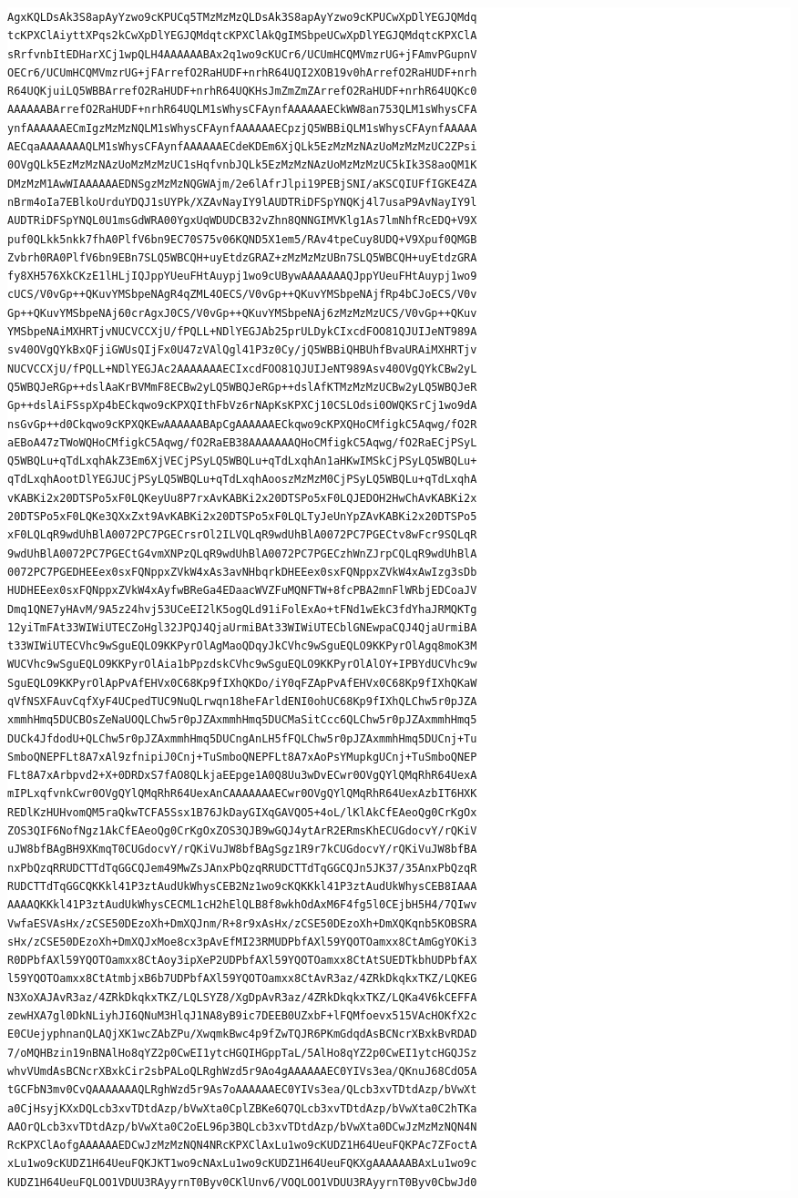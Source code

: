     AgxKQLDsAk3S8apAyYzwo9cKPUCq5TMzMzMzQLDsAk3S8apAyYzwo9cKPUCwXpDlYEGJQMdq
    tcKPXClAiyttXPqs2kCwXpDlYEGJQMdqtcKPXClAkQgIMSbpeUCwXpDlYEGJQMdqtcKPXClA
    sRrfvnbItEDHarXCj1wpQLH4AAAAAABAx2q1wo9cKUCr6/UCUmHCQMVmzrUG+jFAmvPGupnV
    OECr6/UCUmHCQMVmzrUG+jFArrefO2RaHUDF+nrhR64UQI2XOB19v0hArrefO2RaHUDF+nrh
    R64UQKjuiLQ5WBBArrefO2RaHUDF+nrhR64UQKHsJmZmZmZArrefO2RaHUDF+nrhR64UQKc0
    AAAAAABArrefO2RaHUDF+nrhR64UQLM1sWhysCFAynfAAAAAAECkWW8an753QLM1sWhysCFA
    ynfAAAAAAECmIgzMzMzNQLM1sWhysCFAynfAAAAAAECpzjQ5WBBiQLM1sWhysCFAynfAAAAA
    AECqaAAAAAAAQLM1sWhysCFAynfAAAAAAECdeKDEm6XjQLk5EzMzMzNAzUoMzMzMzUC2ZPsi
    0OVgQLk5EzMzMzNAzUoMzMzMzUC1sHqfvnbJQLk5EzMzMzNAzUoMzMzMzUC5kIk3S8aoQM1K
    DMzMzM1AwWIAAAAAAEDNSgzMzMzNQGWAjm/2e6lAfrJlpi19PEBjSNI/aKSCQIUFfIGKE4ZA
    nBrm4oIa7EBlkoUrduYDQJ1sUYPk/XZAvNayIY9lAUDTRiDFSpYNQKj4l7usaP9AvNayIY9l
    AUDTRiDFSpYNQL0U1msGdWRA00YgxUqWDUDCB32vZhn8QNNGIMVKlg1As7lmNhfRcEDQ+V9X
    puf0QLkk5nkk7fhA0PlfV6bn9EC70S75v06KQND5X1em5/RAv4tpeCuy8UDQ+V9Xpuf0QMGB
    Zvbrh0RA0PlfV6bn9EBn7SLQ5WBCQH+uyEtdzGRAZ+zMzMzMzUBn7SLQ5WBCQH+uyEtdzGRA
    fy8XH576XkCKzE1lHLjIQJppYUeuFHtAuypj1wo9cUBywAAAAAAAQJppYUeuFHtAuypj1wo9
    cUCS/V0vGp++QKuvYMSbpeNAgR4qZML4OECS/V0vGp++QKuvYMSbpeNAjfRp4bCJoECS/V0v
    Gp++QKuvYMSbpeNAj60crAgxJ0CS/V0vGp++QKuvYMSbpeNAj6zMzMzMzUCS/V0vGp++QKuv
    YMSbpeNAiMXHRTjvNUCVCCXjU/fPQLL+NDlYEGJAb25prULDykCIxcdFOO81QJUIJeNT989A
    sv40OVgQYkBxQFjiGWUsQIjFx0U47zVAlQgl41P3z0Cy/jQ5WBBiQHBUhfBvaURAiMXHRTjv
    NUCVCCXjU/fPQLL+NDlYEGJAc2AAAAAAAECIxcdFOO81QJUIJeNT989Asv40OVgQYkCBw2yL
    Q5WBQJeRGp++dslAaKrBVMmF8ECBw2yLQ5WBQJeRGp++dslAfKTMzMzMzUCBw2yLQ5WBQJeR
    Gp++dslAiFSspXp4bECkqwo9cKPXQIthFbVz6rNApKsKPXCj10CSLOdsi0OWQKSrCj1wo9dA
    nsGvGp++d0Ckqwo9cKPXQKEwAAAAAABApCgAAAAAAECkqwo9cKPXQHoCMfigkC5Aqwg/fO2R
    aEBoA47zTWoWQHoCMfigkC5Aqwg/fO2RaEB38AAAAAAAQHoCMfigkC5Aqwg/fO2RaECjPSyL
    Q5WBQLu+qTdLxqhAkZ3Em6XjVECjPSyLQ5WBQLu+qTdLxqhAn1aHKwIMSkCjPSyLQ5WBQLu+
    qTdLxqhAootDlYEGJUCjPSyLQ5WBQLu+qTdLxqhAooszMzMzM0CjPSyLQ5WBQLu+qTdLxqhA
    vKABKi2x20DTSPo5xF0LQKeyUu8P7rxAvKABKi2x20DTSPo5xF0LQJEDOH2HwChAvKABKi2x
    20DTSPo5xF0LQKe3QXxZxt9AvKABKi2x20DTSPo5xF0LQLTyJeUnYpZAvKABKi2x20DTSPo5
    xF0LQLqR9wdUhBlA0072PC7PGECrsrOl2ILVQLqR9wdUhBlA0072PC7PGECtv8wFcr9SQLqR
    9wdUhBlA0072PC7PGECtG4vmXNPzQLqR9wdUhBlA0072PC7PGECzhWnZJrpCQLqR9wdUhBlA
    0072PC7PGEDHEEex0sxFQNppxZVkW4xAs3avNHbqrkDHEEex0sxFQNppxZVkW4xAwIzg3sDb
    HUDHEEex0sxFQNppxZVkW4xAyfwBReGa4EDaacWVZFuMQNFTW+8fcPBA2mnFlWRbjEDCoaJV
    Dmq1QNE7yHAvM/9A5z24hvj53UCeEI2lK5ogQLd91iFolExAo+tFNd1wEkC3fdYhaJRMQKTg
    12yiTmFAt33WIWiUTECZoHgl32JPQJ4QjaUrmiBAt33WIWiUTECblGNEwpaCQJ4QjaUrmiBA
    t33WIWiUTECVhc9wSguEQLO9KKPyrOlAgMaoQDqyJkCVhc9wSguEQLO9KKPyrOlAgq8moK3M
    WUCVhc9wSguEQLO9KKPyrOlAia1bPpzdskCVhc9wSguEQLO9KKPyrOlAlOY+IPBYdUCVhc9w
    SguEQLO9KKPyrOlApPvAfEHVx0C68Kp9fIXhQKDo/iY0qFZApPvAfEHVx0C68Kp9fIXhQKaW
    qVfNSXFAuvCqfXyF4UCpedTUC9NuQLrwqn18heFArldENI0ohUC68Kp9fIXhQLChw5r0pJZA
    xmmhHmq5DUCBOsZeNaUOQLChw5r0pJZAxmmhHmq5DUCMaSitCcc6QLChw5r0pJZAxmmhHmq5
    DUCk4JfdodU+QLChw5r0pJZAxmmhHmq5DUCngAnLH5fFQLChw5r0pJZAxmmhHmq5DUCnj+Tu
    SmboQNEPFLt8A7xAl9zfnipiJ0Cnj+TuSmboQNEPFLt8A7xAoPsYMupkgUCnj+TuSmboQNEP
    FLt8A7xArbpvd2+X+0DRDxS7fAO8QLkjaEEpge1A0Q8Uu3wDvECwr0OVgQYlQMqRhR64UexA
    mIPLxqfvnkCwr0OVgQYlQMqRhR64UexAnCAAAAAAAECwr0OVgQYlQMqRhR64UexAzbIT6HXK
    REDlKzHUHvomQM5raQkwTCFA5Ssx1B76JkDayGIXqGAVQO5+4oL/lKlAkCfEAeoQg0CrKgOx
    ZOS3QIF6NofNgz1AkCfEAeoQg0CrKgOxZOS3QJB9wGQJ4ytArR2ERmsKhECUGdocvY/rQKiV
    uJW8bfBAgBH9XKmqT0CUGdocvY/rQKiVuJW8bfBAgSgz1R9r7kCUGdocvY/rQKiVuJW8bfBA
    nxPbQzqRRUDCTTdTqGGCQJem49MwZsJAnxPbQzqRRUDCTTdTqGGCQJn5JK37/35AnxPbQzqR
    RUDCTTdTqGGCQKKkl41P3ztAudUkWhysCEB2Nz1wo9cKQKKkl41P3ztAudUkWhysCEB8IAAA
    AAAAQKKkl41P3ztAudUkWhysCECML1cH2hElQLB8f8wkhOdAxM6F4fg5l0CEjbH5H4/7QIwv
    VwfaESVAsHx/zCSE50DEzoXh+DmXQJnm/R+8r9xAsHx/zCSE50DEzoXh+DmXQKqnb5KOBSRA
    sHx/zCSE50DEzoXh+DmXQJxMoe8cx3pAvEfMI23RMUDPbfAXl59YQOTOamxx8CtAmGgYOKi3
    R0DPbfAXl59YQOTOamxx8CtAoy3ipXeP2UDPbfAXl59YQOTOamxx8CtAtSUEDTkbhUDPbfAX
    l59YQOTOamxx8CtAtmbjxB6b7UDPbfAXl59YQOTOamxx8CtAvR3az/4ZRkDkqkxTKZ/LQKEG
    N3XoXAJAvR3az/4ZRkDkqkxTKZ/LQLSYZ8/XgDpAvR3az/4ZRkDkqkxTKZ/LQKa4V6kCEFFA
    zewHXA7gl0DkNLiyhJI6QNuM3HlqJ1NA8yB9ic7DEEB0UZxbF+lFQMfoevx515VAcHOKfX2c
    E0CUejyphnanQLAQjXK1wcZAbZPu/XwqmkBwc4p9fZwTQJR6PKmGdqdAsBCNcrXBxkBvRDAD
    7/oMQHBzin19nBNAlHo8qYZ2p0CwEI1ytcHGQIHGppTaL/5AlHo8qYZ2p0CwEI1ytcHGQJSz
    whvVUmdAsBCNcrXBxkCir2sbPALoQLRghWzd5r9Ao4gAAAAAAEC0YIVs3ea/QKnuJ68CdO5A
    tGCFbN3mv0CvQAAAAAAAQLRghWzd5r9As7oAAAAAAEC0YIVs3ea/QLcb3xvTDtdAzp/bVwXt
    a0CjHsyjKXxDQLcb3xvTDtdAzp/bVwXta0CplZBKe6Q7QLcb3xvTDtdAzp/bVwXta0C2hTKa
    AAOrQLcb3xvTDtdAzp/bVwXta0C2oEL96p3BQLcb3xvTDtdAzp/bVwXta0DCwJzMzMzNQN4N
    RcKPXClAofgAAAAAAEDCwJzMzMzNQN4NRcKPXClAxLu1wo9cKUDZ1H64UeuFQKPAc7ZFoctA
    xLu1wo9cKUDZ1H64UeuFQKJKT1wo9cNAxLu1wo9cKUDZ1H64UeuFQKXgAAAAAABAxLu1wo9c
    KUDZ1H64UeuFQLOO1VDUU3RAyyrnT0Byv0CKlUnv6/VOQLOO1VDUU3RAyyrnT0Byv0CbwJd0